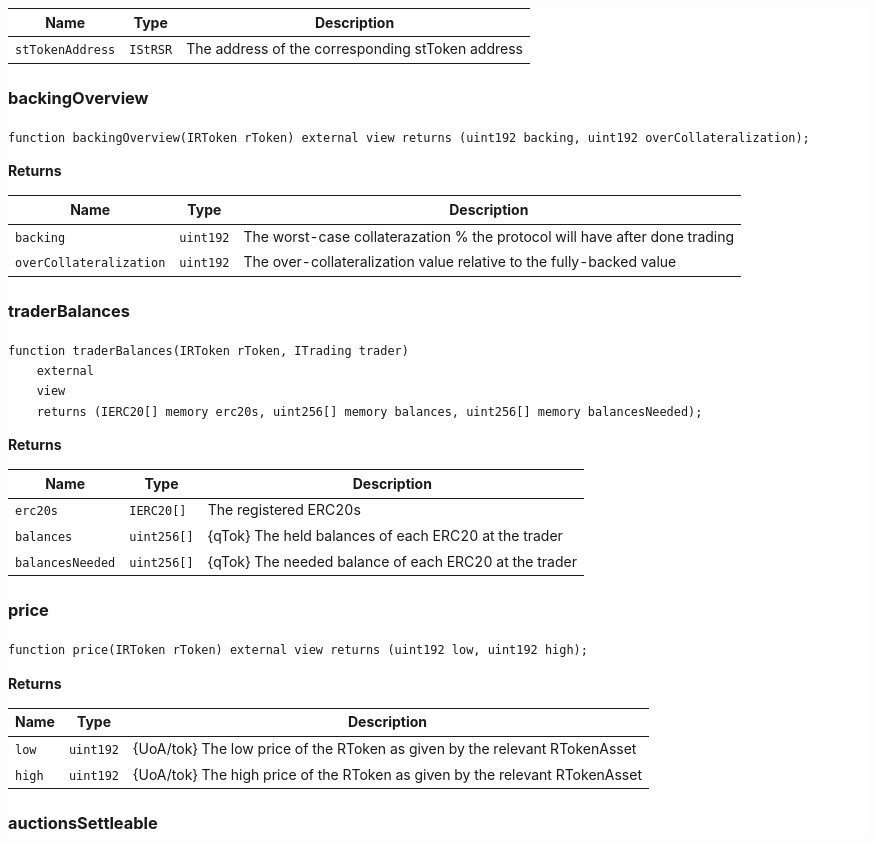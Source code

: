 |Name|Type|Description|
|----|----|-----------|
|`stTokenAddress`|`IStRSR`|The address of the corresponding stToken address|


### backingOverview


```solidity
function backingOverview(IRToken rToken) external view returns (uint192 backing, uint192 overCollateralization);
```
**Returns**

|Name|Type|Description|
|----|----|-----------|
|`backing`|`uint192`|The worst-case collaterazation % the protocol will have after done trading|
|`overCollateralization`|`uint192`|The over-collateralization value relative to the fully-backed value|


### traderBalances


```solidity
function traderBalances(IRToken rToken, ITrading trader)
    external
    view
    returns (IERC20[] memory erc20s, uint256[] memory balances, uint256[] memory balancesNeeded);
```
**Returns**

|Name|Type|Description|
|----|----|-----------|
|`erc20s`|`IERC20[]`|The registered ERC20s|
|`balances`|`uint256[]`|{qTok} The held balances of each ERC20 at the trader|
|`balancesNeeded`|`uint256[]`|{qTok} The needed balance of each ERC20 at the trader|


### price


```solidity
function price(IRToken rToken) external view returns (uint192 low, uint192 high);
```
**Returns**

|Name|Type|Description|
|----|----|-----------|
|`low`|`uint192`|{UoA/tok} The low price of the RToken as given by the relevant RTokenAsset|
|`high`|`uint192`|{UoA/tok} The high price of the RToken as given by the relevant RTokenAsset|


### auctionsSettleable
